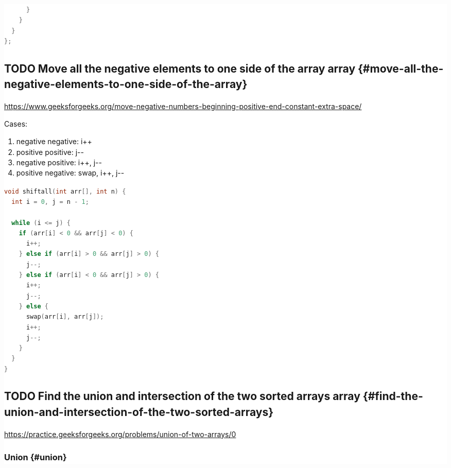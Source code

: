 ```cpp
      }
    }
  }
};
```


## <span class="org-todo todo TODO">TODO</span> Move all the negative elements to one side of the array <span class="tag"><span class="array">array</span></span> {#move-all-the-negative-elements-to-one-side-of-the-array}

<https://www.geeksforgeeks.org/move-negative-numbers-beginning-positive-end-constant-extra-space/>

Cases:

1.  negative negative: i++
2.  positive positive: j--
3.  negative positive: i++, j--
4.  positive negative: swap, i++, j--



```cpp
void shiftall(int arr[], int n) {
  int i = 0, j = n - 1;

  while (i <= j) {
    if (arr[i] < 0 && arr[j] < 0) {
      i++;
    } else if (arr[i] > 0 && arr[j] > 0) {
      j--;
    } else if (arr[i] < 0 && arr[j] > 0) {
      i++;
      j--;
    } else {
      swap(arr[i], arr[j]);
      i++;
      j--;
    }
  }
}
```


## <span class="org-todo todo TODO">TODO</span> Find the union and intersection of the two sorted arrays <span class="tag"><span class="array">array</span></span> {#find-the-union-and-intersection-of-the-two-sorted-arrays}

<https://practice.geeksforgeeks.org/problems/union-of-two-arrays/0>


### Union {#union}
